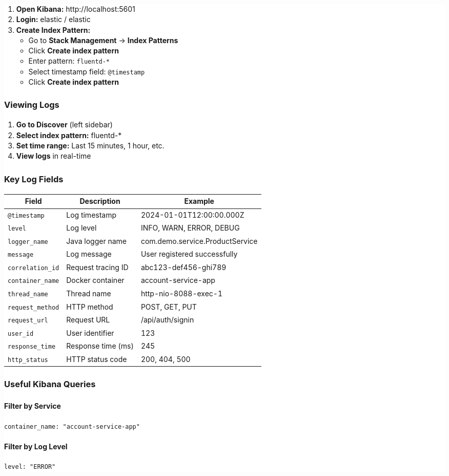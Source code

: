 1. **Open Kibana:** http://localhost:5601
2. **Login:** elastic / elastic
3. **Create Index Pattern:**
   - Go to **Stack Management** → **Index Patterns**
   - Click **Create index pattern**
   - Enter pattern: `fluentd-*`
   - Select timestamp field: `@timestamp`
   - Click **Create index pattern**

### Viewing Logs

1. **Go to Discover** (left sidebar)
2. **Select index pattern:** fluentd-*
3. **Set time range:** Last 15 minutes, 1 hour, etc.
4. **View logs** in real-time

### Key Log Fields

| Field | Description | Example |
|-------|-------------|---------|
| `@timestamp` | Log timestamp | 2024-01-01T12:00:00.000Z |
| `level` | Log level | INFO, WARN, ERROR, DEBUG |
| `logger_name` | Java logger name | com.demo.service.ProductService |
| `message` | Log message | User registered successfully |
| `correlation_id` | Request tracing ID | abc123-def456-ghi789 |
| `container_name` | Docker container | account-service-app |
| `thread_name` | Thread name | http-nio-8088-exec-1 |
| `request_method` | HTTP method | POST, GET, PUT |
| `request_url` | Request URL | /api/auth/signin |
| `user_id` | User identifier | 123 |
| `response_time` | Response time (ms) | 245 |
| `http_status` | HTTP status code | 200, 404, 500 |

### Useful Kibana Queries

#### Filter by Service
```
container_name: "account-service-app"
```

#### Filter by Log Level
```
level: "ERROR"
```
